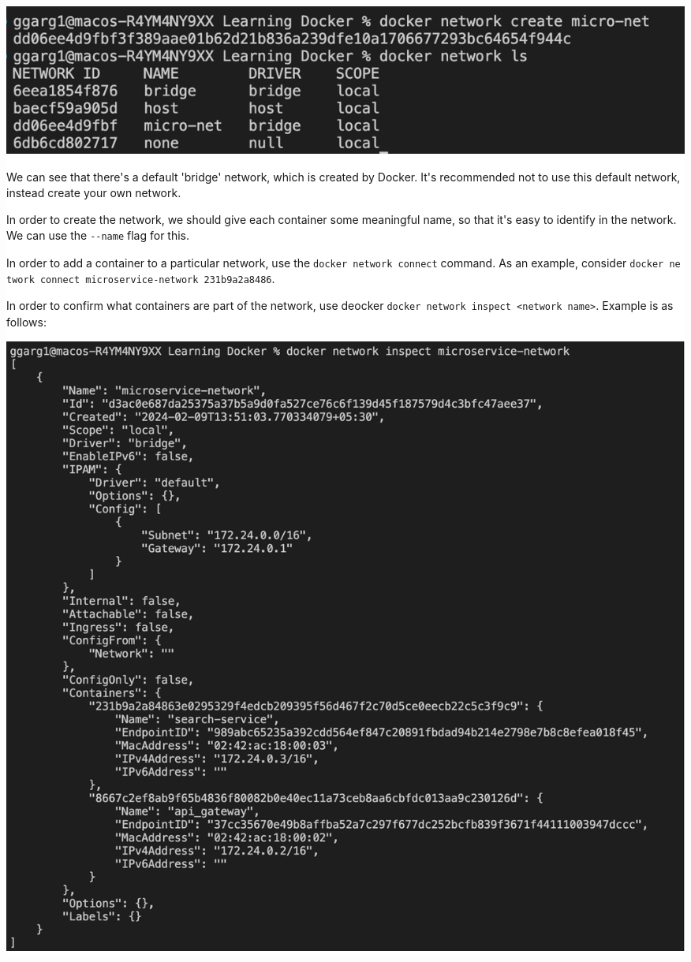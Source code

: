 ![Docker-network-create-and-ls](./Docker-network-create-and-ls.png)

We can see that there's a default 'bridge' network, which is created by Docker. It's recommended not to use this default network, instead create your own network.

In order to create the network, we should give each container some meaningful name, so that it's easy to identify in the network. We can use the `--name` flag for this.

In order to add a container to a particular network, use the `docker network connect` command. As an example, consider `docker network connect microservice-network 231b9a2a8486`. 

In order to confirm what containers are part of the network, use deocker `docker network inspect <network name>`. Example is as follows:

![Docker-network-inspect](./Docker-network-inspect.png)
